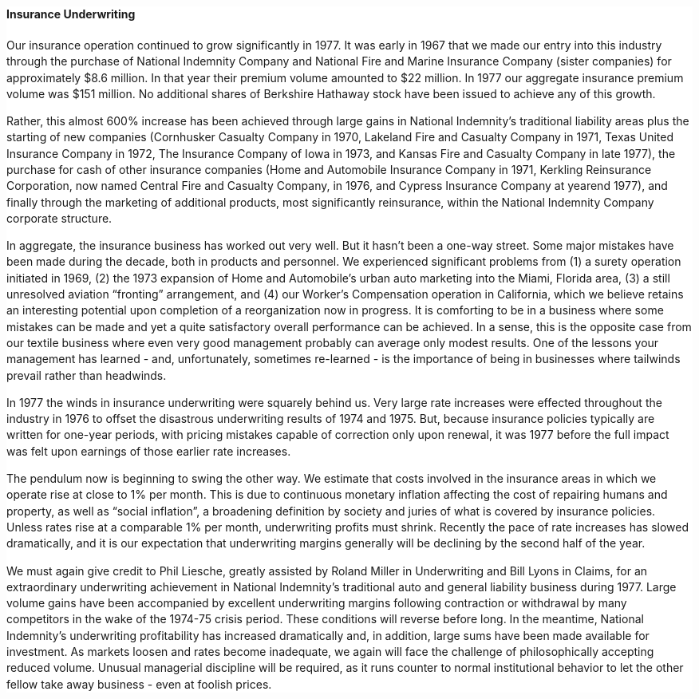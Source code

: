 #### Insurance Underwriting

Our insurance operation continued to grow significantly in 1977.  It was early in 1967 that we made our entry into this industry through the purchase of National Indemnity Company and National Fire and Marine Insurance Company (sister companies) for approximately $8.6 million.  In that year their premium volume amounted to $22 million.  In 1977 our aggregate insurance premium volume was $151 million.  No additional shares of Berkshire Hathaway stock have been issued to achieve any of this growth.

Rather, this almost 600% increase has been achieved through large gains in National Indemnity’s traditional liability areas plus the starting of new companies (Cornhusker Casualty Company in 1970, Lakeland Fire and Casualty Company in 1971, Texas United Insurance Company in 1972, The Insurance Company of Iowa in 1973, and Kansas Fire and Casualty Company in late 1977), the purchase for cash of other insurance companies (Home and Automobile Insurance Company in 1971, Kerkling Reinsurance Corporation, now named Central Fire and Casualty Company, in 1976, and Cypress Insurance Company at yearend 1977), and finally through the marketing of additional products, most significantly reinsurance, within the National Indemnity Company corporate structure.

In aggregate, the insurance business has worked out very well.  But it hasn’t been a one-way street.  Some major mistakes have been made during the decade, both in products and personnel.  We experienced significant problems from (1) a surety operation initiated in 1969, (2) the 1973 expansion of Home and Automobile’s urban auto marketing into the Miami, Florida area, (3) a still unresolved aviation “fronting” arrangement, and (4) our Worker’s Compensation operation in California, which we believe retains an interesting potential upon completion of a reorganization now in progress.  It is comforting to be in a business where some mistakes can be made and yet a quite satisfactory overall performance can be achieved.  In a sense, this is the opposite case from our textile business where even very good management probably can average only modest results.  One of the lessons your management has learned - and,
unfortunately, sometimes re-learned - is the importance of being in businesses where tailwinds prevail rather than headwinds.

In 1977 the winds in insurance underwriting were squarely behind us.  Very large rate increases were effected throughout the industry in 1976 to offset the disastrous underwriting results of 1974 and 1975.  But, because insurance policies typically are written for one-year periods, with pricing mistakes capable of correction only upon renewal, it was 1977 before the full impact was felt upon earnings of those earlier rate increases.

The pendulum now is beginning to swing the other way.  We estimate that costs involved in the insurance areas in which we operate rise at close to 1% per month.  This is due to continuous monetary inflation affecting the cost of repairing humans and property, as well as “social inflation”, a broadening definition by society and juries of what is covered by insurance policies.  Unless rates rise at a comparable 1% per month, underwriting profits must shrink.  Recently the pace of rate increases has slowed dramatically, and it is our expectation that underwriting margins generally will be declining by the second half of the year.

We must again give credit to Phil Liesche, greatly assisted by Roland Miller in Underwriting and Bill Lyons in Claims, for an extraordinary underwriting achievement in National Indemnity’s traditional auto and general liability business during 1977.  Large volume gains have been accompanied by excellent underwriting margins following contraction or withdrawal by many competitors in the wake of the 1974-75 crisis period.  These conditions will reverse before long.  In the meantime, National Indemnity’s underwriting profitability has increased dramatically and, in addition, large sums have been made available for investment.  As markets loosen and rates become inadequate, we again will face the challenge of philosophically accepting reduced volume.  Unusual managerial discipline will be required, as it runs counter to normal institutional behavior to let the other fellow take away business - even at foolish prices.

